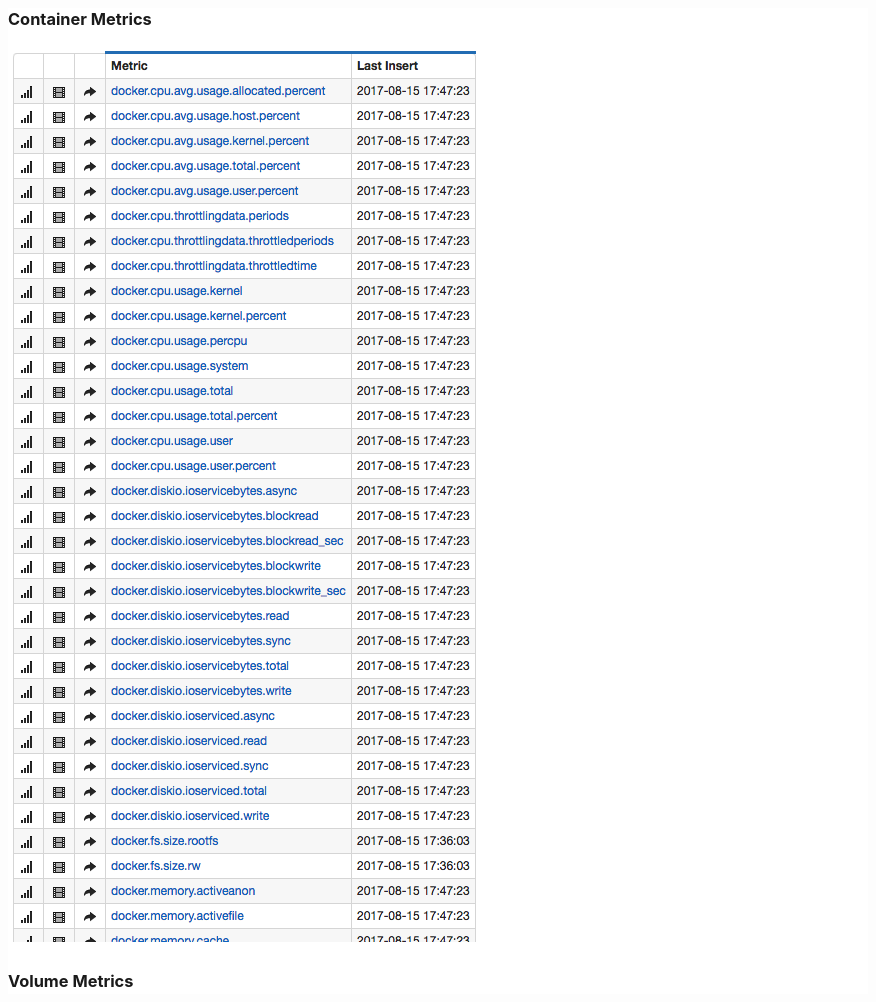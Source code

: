### Container Metrics

![docker-container-metrics](images/docker-container-metrics.png)

### Volume Metrics

